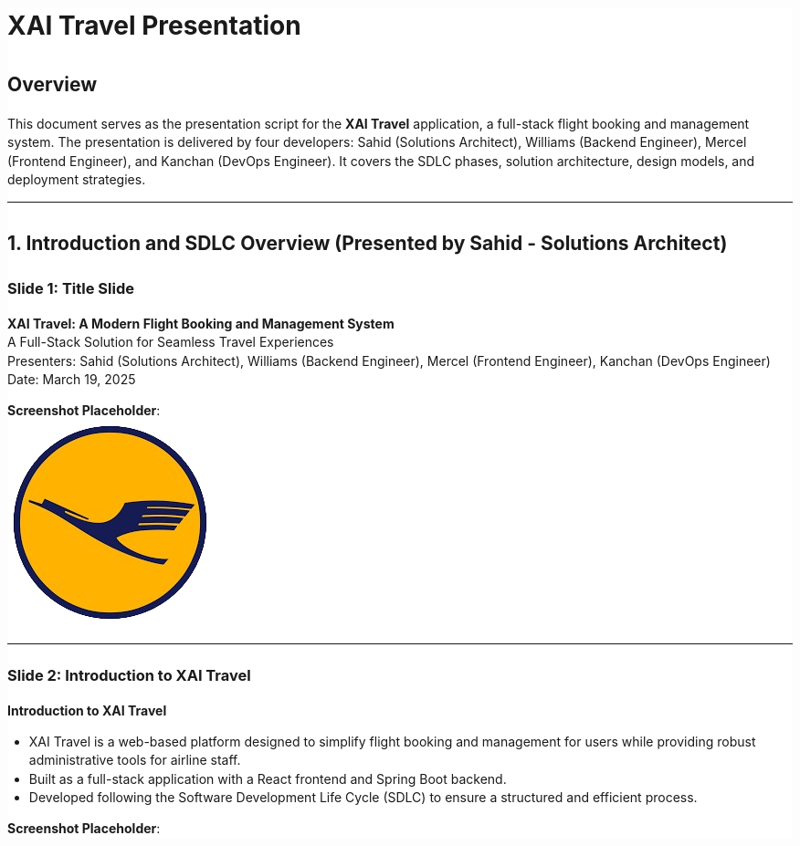 
# XAI Travel Presentation

## Overview
This document serves as the presentation script for the **XAI Travel** application, a full-stack flight booking and management system. The presentation is delivered by four developers: Sahid (Solutions Architect), Williams (Backend Engineer), Mercel (Frontend Engineer), and Kanchan (DevOps Engineer). It covers the SDLC phases, solution architecture, design models, and deployment strategies.

---

## 1. Introduction and SDLC Overview (Presented by Sahid - Solutions Architect)

### Slide 1: Title Slide
**XAI Travel: A Modern Flight Booking and Management System**  
A Full-Stack Solution for Seamless Travel Experiences  
Presenters: Sahid (Solutions Architect), Williams (Backend Engineer), Mercel (Frontend Engineer), Kanchan (DevOps Engineer)  
Date: March 19, 2025  

**Screenshot Placeholder**:  
![XAI Travel Logo](screenshots/logo.png)

---

### Slide 2: Introduction to XAI Travel
**Introduction to XAI Travel**  
- XAI Travel is a web-based platform designed to simplify flight booking and management for users while providing robust administrative tools for airline staff.  
- Built as a full-stack application with a React frontend and Spring Boot backend.  
- Developed following the Software Development Life Cycle (SDLC) to ensure a structured and efficient process.  

**Screenshot Placeholder**:  